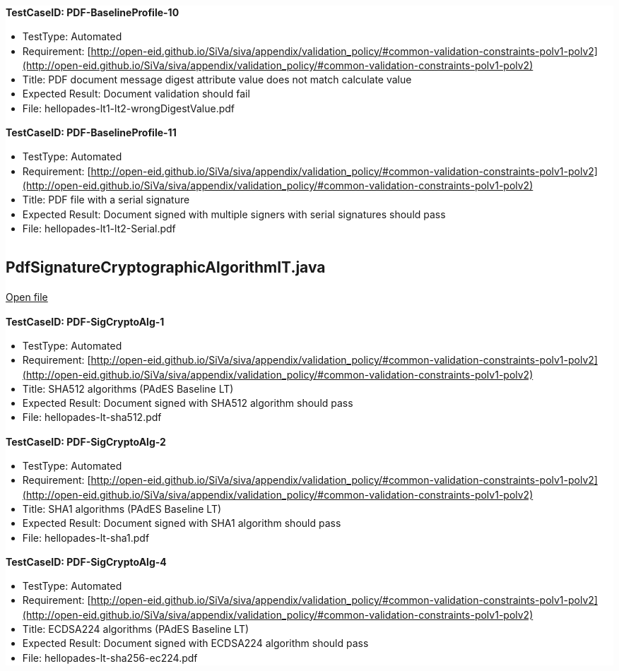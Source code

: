 
**TestCaseID: PDF-BaselineProfile-10**

  * TestType: Automated
  * Requirement: [http://open-eid.github.io/SiVa/siva/appendix/validation_policy/#common-validation-constraints-polv1-polv2](http://open-eid.github.io/SiVa/siva/appendix/validation_policy/#common-validation-constraints-polv1-polv2)
  * Title: PDF document message digest attribute value does not match calculate value
  * Expected Result: Document validation should fail
  * File: hellopades-lt1-lt2-wrongDigestValue.pdf


**TestCaseID: PDF-BaselineProfile-11**

  * TestType: Automated
  * Requirement: [http://open-eid.github.io/SiVa/siva/appendix/validation_policy/#common-validation-constraints-polv1-polv2](http://open-eid.github.io/SiVa/siva/appendix/validation_policy/#common-validation-constraints-polv1-polv2)
  * Title: PDF file with a serial signature
  * Expected Result: Document signed with multiple signers with serial signatures should pass
  * File: hellopades-lt1-lt2-Serial.pdf


## PdfSignatureCryptographicAlgorithmIT.java
[Open file](https://github.com/open-eid/SiVa/tree/master/siva-parent/siva-test/src/test/java/ee/openeid/siva/integrationtest/PdfSignatureCryptographicAlgorithmIT.java)


**TestCaseID: PDF-SigCryptoAlg-1**

  * TestType: Automated
  * Requirement: [http://open-eid.github.io/SiVa/siva/appendix/validation_policy/#common-validation-constraints-polv1-polv2](http://open-eid.github.io/SiVa/siva/appendix/validation_policy/#common-validation-constraints-polv1-polv2)
  * Title: SHA512 algorithms (PAdES Baseline LT)
  * Expected Result: Document signed with SHA512 algorithm should pass
  * File: hellopades-lt-sha512.pdf


**TestCaseID: PDF-SigCryptoAlg-2**

  * TestType: Automated
  * Requirement: [http://open-eid.github.io/SiVa/siva/appendix/validation_policy/#common-validation-constraints-polv1-polv2](http://open-eid.github.io/SiVa/siva/appendix/validation_policy/#common-validation-constraints-polv1-polv2)
  * Title: SHA1 algorithms (PAdES Baseline LT)
  * Expected Result: Document signed with SHA1 algorithm should pass
  * File: hellopades-lt-sha1.pdf


**TestCaseID: PDF-SigCryptoAlg-4**

  * TestType: Automated
  * Requirement: [http://open-eid.github.io/SiVa/siva/appendix/validation_policy/#common-validation-constraints-polv1-polv2](http://open-eid.github.io/SiVa/siva/appendix/validation_policy/#common-validation-constraints-polv1-polv2)
  * Title: ECDSA224 algorithms (PAdES Baseline LT)
  * Expected Result: Document signed with ECDSA224 algorithm should pass
  * File: hellopades-lt-sha256-ec224.pdf
